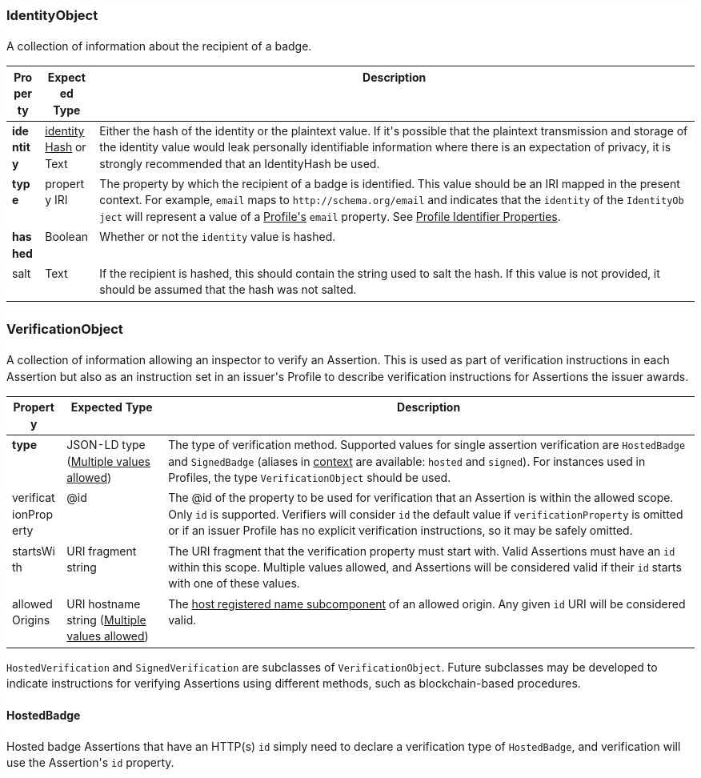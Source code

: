 
### <a id="IdentityObject"></a>IdentityObject
A collection of information about the recipient of a badge.

<div class="table-wrapper">

Property | Expected Type | Description
--------|------------|-----------
**identity** | [identityHash](#identityHash) or Text | Either the hash of the identity or the plaintext value. If it's possible that the plaintext transmission and storage of the identity value would leak personally identifiable information where there is an expectation of privacy, it is strongly recommended that an IdentityHash be used.
<a id="identityType"></a>**type** | property IRI | The property by which the recipient of a badge is identified. This value should be an IRI mapped in the present context. For example, `email` maps to `http://schema.org/email` and indicates that the `identity` of the `IdentityObject` will represent a value of a [Profile's](#Profile) `email` property. See [Profile Identifier Properties](#ProfileIdentifierProperties).
<a id="hashed"></a>**hashed** | Boolean | Whether or not the `identity` value is hashed.
<a id="salt"></a>salt | Text | If the recipient is hashed, this should contain the string used to salt the hash. If this value is not provided, it should be assumed that the hash was not salted.

</div>


### <a id="VerificationObject"></a>VerificationObject
A collection of information allowing an inspector to verify an Assertion. This is used as part of verification instructions in each Assertion but also as an instruction set in an issuer's Profile to describe verification instructions for Assertions the issuer awards.

<div class="table-wrapper">

Property | Expected Type | Description
---------|---------------|-----------
**type** | JSON-LD type  ([Multiple values allowed](#array))| The type of verification method. Supported values for single assertion verification are `HostedBadge` and `SignedBadge` (aliases in [context](v2/context.json) are available: `hosted` and `signed`). For instances used in Profiles, the type `VerificationObject` should be used.
verificationProperty | @id | The @id of the property to be used for verification that an Assertion is within the allowed scope. Only `id` is supported. Verifiers will consider `id` the default value if `verificationProperty` is omitted or if an issuer Profile has no explicit verification instructions, so it may be safely omitted.
startsWith | URI fragment string | The URI fragment that the verification property must start with. Valid Assertions must have an `id` within this scope. Multiple values allowed, and Assertions will be considered valid if their `id` starts with one of these values.
<a id="allowedOrigins"></a>allowedOrigins | URI hostname string ([Multiple values allowed](#array)) | The <a href="https://tools.ietf.org/html/rfc3986#section-3.2.2">host registered name subcomponent</a> of an allowed origin. Any given `id` URI will be considered valid.

`HostedVerification` and `SignedVerification` are subclasses of `VerificationObject`. Future subclasses may be developed to indicate instructions for verifying Assertions using different methods, such as blockchain-based procedures.

#### HostedBadge
Hosted badge Assertions that have an HTTP(s) `id` simply need to declare a verification type of `HostedBadge`, and verification will use the Assertion's `id` property.

